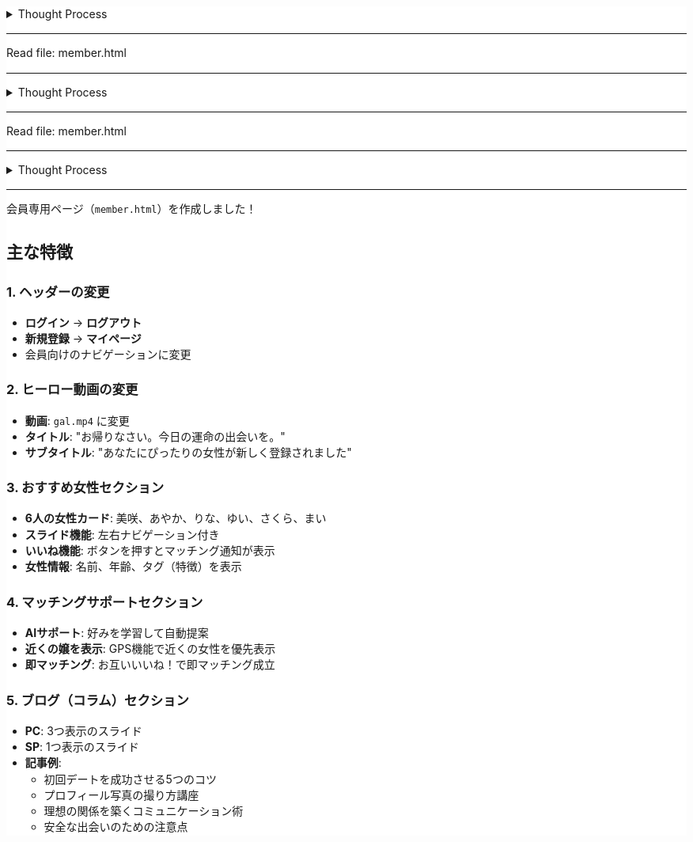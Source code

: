 
<think><details><summary>Thought Process</summary></details></think>

---

Read file: member.html

---

<think><details><summary>Thought Process</summary></details></think>

---

Read file: member.html

---

<think><details><summary>Thought Process</summary></details></think>

---

会員専用ページ（`member.html`）を作成しました！

## 主な特徴

### **1. ヘッダーの変更**
- **ログイン** → **ログアウト**
- **新規登録** → **マイページ**
- 会員向けのナビゲーションに変更

### **2. ヒーロー動画の変更**
- **動画**: `gal.mp4` に変更
- **タイトル**: "お帰りなさい。今日の運命の出会いを。"
- **サブタイトル**: "あなたにぴったりの女性が新しく登録されました"

### **3. おすすめ女性セクション**
- **6人の女性カード**: 美咲、あやか、りな、ゆい、さくら、まい
- **スライド機能**: 左右ナビゲーション付き
- **いいね機能**: ボタンを押すとマッチング通知が表示
- **女性情報**: 名前、年齢、タグ（特徴）を表示

### **4. マッチングサポートセクション**
- **AIサポート**: 好みを学習して自動提案
- **近くの嬢を表示**: GPS機能で近くの女性を優先表示
- **即マッチング**: お互いいいね！で即マッチング成立

### **5. ブログ（コラム）セクション**
- **PC**: 3つ表示のスライド
- **SP**: 1つ表示のスライド
- **記事例**: 
  - 初回デートを成功させる5つのコツ
  - プロフィール写真の撮り方講座
  - 理想の関係を築くコミュニケーション術
  - 安全な出会いのための注意点
